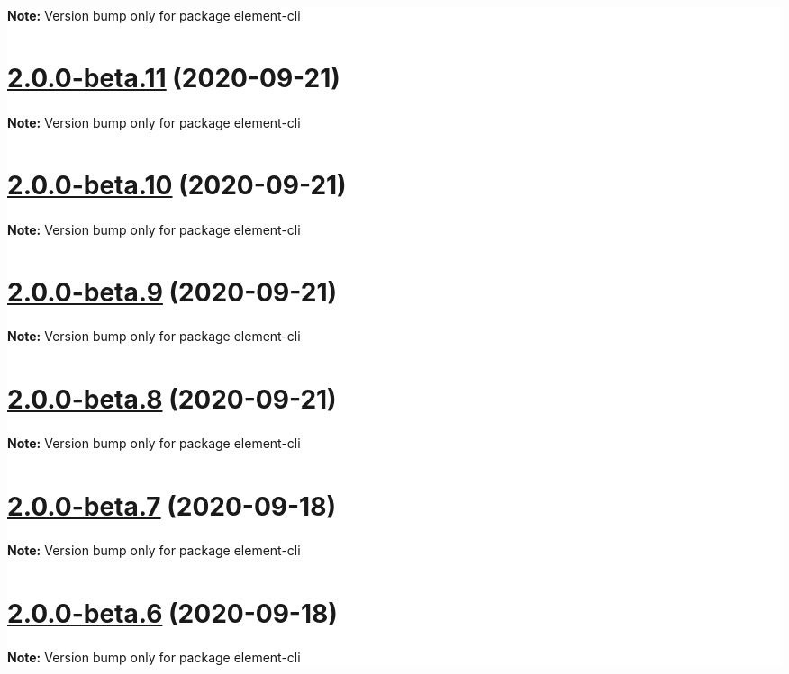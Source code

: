 **Note:** Version bump only for package element-cli





# [2.0.0-beta.11](https://github.com/flood-io/element/compare/v2.0.0-beta.10...v2.0.0-beta.11) (2020-09-21)

**Note:** Version bump only for package element-cli





# [2.0.0-beta.10](https://github.com/flood-io/element/compare/v2.0.0-beta.9...v2.0.0-beta.10) (2020-09-21)

**Note:** Version bump only for package element-cli





# [2.0.0-beta.9](https://github.com/flood-io/element/compare/v2.0.0-beta.8...v2.0.0-beta.9) (2020-09-21)

**Note:** Version bump only for package element-cli





# [2.0.0-beta.8](https://github.com/flood-io/element/compare/v2.0.0-beta.7...v2.0.0-beta.8) (2020-09-21)

**Note:** Version bump only for package element-cli





# [2.0.0-beta.7](https://github.com/flood-io/element/compare/v2.0.0-beta.6...v2.0.0-beta.7) (2020-09-18)

**Note:** Version bump only for package element-cli





# [2.0.0-beta.6](https://github.com/flood-io/element/compare/v2.0.0-beta.5...v2.0.0-beta.6) (2020-09-18)

**Note:** Version bump only for package element-cli




